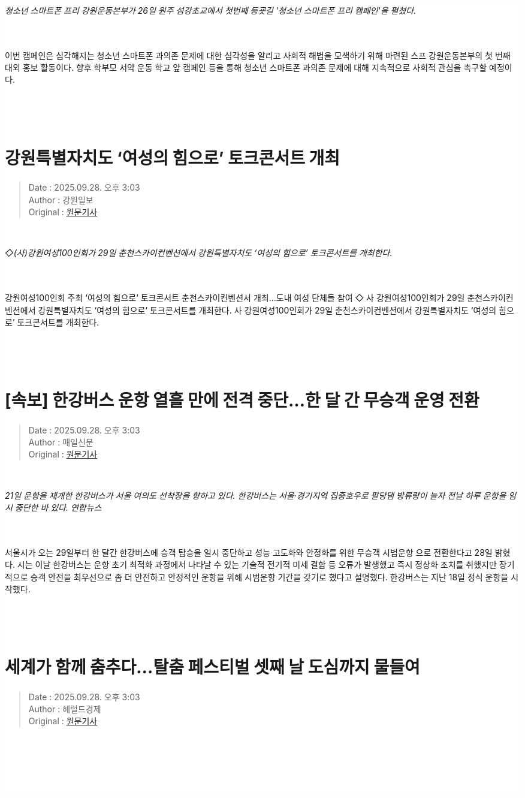 <img alt="청소년 스마트폰 프리 강원운동본부가 26일 원주 섬강초교에서 첫번째 등굣길 '청소년 스마트폰 프리 캠페인'을 펼쳤다." class="_LAZY_LOADING _LAZY_LOADING_INIT_HIDE" src="https://imgnews.pstatic.net/image/087/2025/09/28/0001145606_001_20250928150312736.jpg?type=w860" id="img1" style="display: none;"></img><em class="img_desc">청소년 스마트폰 프리 강원운동본부가 26일 원주 섬강초교에서 첫번째 등굣길 '청소년 스마트폰 프리 캠페인'을 펼쳤다.</em>  
<br/><br/>  
  
이번 캠페인은 심각해지는 청소년 스마트폰 과의존 문제에 대한 심각성을 알리고 사회적 해법을 모색하기 위해 마련된 스프 강원운동본부의 첫 번째 대외 홍보 활동이다.
향후 학부모 서약 운동 학교 앞 캠페인 등을 통해 청소년 스마트폰 과의존 문제에 대해 지속적으로 사회적 관심을 촉구할 예정이다.  
<br/><br/><br/>  

  
# 강원특별자치도 ‘여성의 힘으로’ 토크콘서트 개최  
  
> Date : 2025.09.28. 오후 3:03  
> Author : 강원일보  
> Original : [원문기사](https://n.news.naver.com/mnews/article/087/0001145605?sid=102)  
<br/>  
  
<img alt="◇(사)강원여성100인회가 29일 춘천스카이컨벤션에서 강원특별자치도 ‘여성의 힘으로’ 토크콘서트를 개최한다." class="_LAZY_LOADING _LAZY_LOADING_INIT_HIDE" src="https://imgnews.pstatic.net/image/087/2025/09/28/0001145605_001_20250928150310534.jpg?type=w860" id="img1" style="display: none;"></img><em class="img_desc">◇(사)강원여성100인회가 29일 춘천스카이컨벤션에서 강원특별자치도 ‘여성의 힘으로’ 토크콘서트를 개최한다.</em>  
<br/><br/>  
  
강원여성100인회 주최 ‘여성의 힘으로’ 토크콘서트 춘천스카이컨벤션서 개최…도내 여성 단체들 참여 ◇ 사 강원여성100인회가 29일 춘천스카이컨벤션에서 강원특별자치도 ‘여성의 힘으로’ 토크콘서트를 개최한다.
사 강원여성100인회가 29일 춘천스카이컨벤션에서 강원특별자치도 ‘여성의 힘으로’ 토크콘서트를 개최한다.  
<br/><br/><br/>  

  
# [속보]  한강버스 운항 열흘 만에 전격 중단…한 달 간 무승객 운영 전환  
  
> Date : 2025.09.28. 오후 3:03  
> Author : 매일신문  
> Original : [원문기사](https://n.news.naver.com/mnews/article/088/0000972750?sid=102)  
<br/>  
  
<img alt="21일 운항을 재개한 한강버스가 서울 여의도 선착장을 향하고 있다. 한강버스는 서울·경기지역 집중호우로 팔당댐 방류량이 늘자 전날 하루 운항을 임시 중단한 바 있다. 연합뉴스" class="_LAZY_LOADING _LAZY_LOADING_INIT_HIDE" src="https://imgnews.pstatic.net/image/088/2025/09/28/0000972750_001_20250928150309296.jpg?type=w860" id="img1" style="display: none;"></img><em class="img_desc">21일 운항을 재개한 한강버스가 서울 여의도 선착장을 향하고 있다. 한강버스는 서울·경기지역 집중호우로 팔당댐 방류량이 늘자 전날 하루 운항을 임시 중단한 바 있다. 연합뉴스</em>  
<br/><br/>  
  
서울시가 오는 29일부터 한 달간 한강버스에 승객 탑승을 일시 중단하고 성능 고도화와 안정화를 위한 무승객 시범운항 으로 전환한다고 28일 밝혔다.
시는 이날 한강버스는 운항 초기 최적화 과정에서 나타날 수 있는 기술적 전기적 미세 결함 등 오류가 발생했고 즉시 정상화 조치를 취했지만 장기적으로 승객 안전을 최우선으로 좀 더 안전하고 안정적인 운항을 위해 시범운항 기간을 갖기로 했다고 설명했다.
한강버스는 지난 18일 정식 운항을 시작했다.  
<br/><br/><br/>  

  
# 세계가 함께 춤추다…탈춤 페스티벌 셋째 날 도심까지 물들여  
  
> Date : 2025.09.28. 오후 3:03  
> Author : 헤럴드경제  
> Original : [원문기사](https://n.news.naver.com/mnews/article/016/0002535989?sid=102)  
<br/>  
  
<img alt="" class="_LAZY_LOADING _LAZY_LOADING_INIT_HIDE" src="https://imgnews.pstatic.net/image/016/2025/09/28/0002535989_001_20250928150309003.jpg?type=w860" id="img1" style="display: none;"></img>  
<br/><br/>  
  